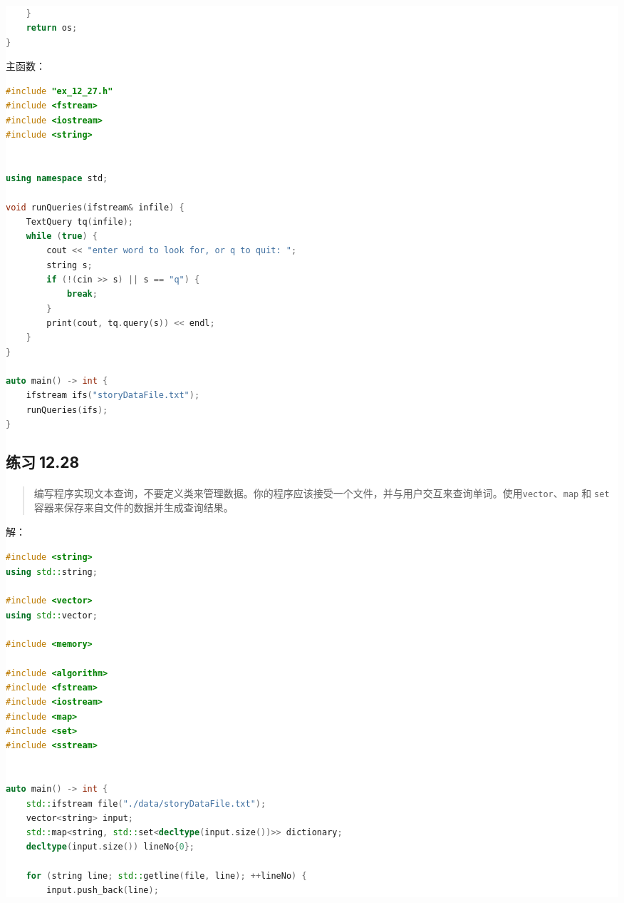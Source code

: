 ```cpp
    }
    return os;
}
```

主函数：

```cpp
#include "ex_12_27.h"
#include <fstream>
#include <iostream>
#include <string>


using namespace std;

void runQueries(ifstream& infile) {
    TextQuery tq(infile);
    while (true) {
        cout << "enter word to look for, or q to quit: ";
        string s;
        if (!(cin >> s) || s == "q") {
            break;
        }
        print(cout, tq.query(s)) << endl;
    }
}

auto main() -> int {
    ifstream ifs("storyDataFile.txt");
    runQueries(ifs);
}
```

## 练习 12.28

>编写程序实现文本查询，不要定义类来管理数据。你的程序应该接受一个文件，并与用户交互来查询单词。使用`vector`、`map` 和 `set` 容器来保存来自文件的数据并生成查询结果。

解：

```cpp
#include <string>
using std::string;

#include <vector>
using std::vector;

#include <memory>

#include <algorithm>
#include <fstream>
#include <iostream>
#include <map>
#include <set>
#include <sstream>


auto main() -> int {
    std::ifstream file("./data/storyDataFile.txt");
    vector<string> input;
    std::map<string, std::set<decltype(input.size())>> dictionary;
    decltype(input.size()) lineNo{0};

    for (string line; std::getline(file, line); ++lineNo) {
        input.push_back(line);
```